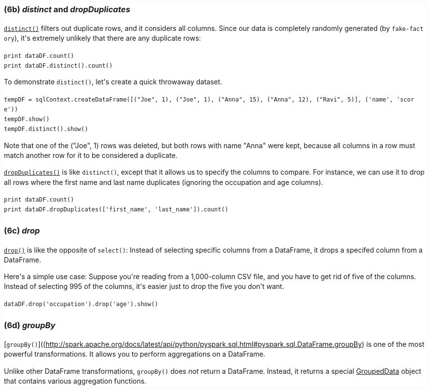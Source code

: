 ### (6b) _distinct_ and _dropDuplicates_

[`distinct()`](http://spark.apache.org/docs/latest/api/python/pyspark.sql.html#pyspark.sql.DataFrame.distinct) filters out duplicate rows, and it considers all columns. Since our data is completely randomly generated (by `fake-factory`), it's extremely unlikely that there are any duplicate rows:

```
print dataDF.count()
print dataDF.distinct().count()
```

To demonstrate `distinct()`, let's create a quick throwaway dataset.

```
tempDF = sqlContext.createDataFrame([("Joe", 1), ("Joe", 1), ("Anna", 15), ("Anna", 12), ("Ravi", 5)], ('name', 'score'))
tempDF.show()
tempDF.distinct().show()
```

Note that one of the ("Joe", 1) rows was deleted, but both rows with name "Anna" were kept, because all columns in a row must match another row for it to be considered a duplicate.

[`dropDuplicates()`](http://spark.apache.org/docs/latest/api/python/pyspark.sql.html#pyspark.sql.DataFrame.dropDuplicates) is like `distinct()`, except that it allows us to specify the columns to compare. For instance, we can use it to drop all rows where the first name and last name duplicates (ignoring the occupation and age columns).

```
print dataDF.count()
print dataDF.dropDuplicates(['first_name', 'last_name']).count()
```

### (6c) _drop_

[`drop()`](http://spark.apache.org/docs/latest/api/python/pyspark.sql.html#pyspark.sql.DataFrame.drop) is like the opposite of `select()`: Instead of selecting specific columns from a DataFrame, it drops a specifed column from a DataFrame.

Here's a simple use case: Suppose you're reading from a 1,000-column CSV file, and you have to get rid of five of the columns. Instead of selecting 995 of the columns, it's easier just to drop the five you don't want.

```
dataDF.drop('occupation').drop('age').show()
```

### (6d) _groupBy_

[`groupBy()`]((http://spark.apache.org/docs/latest/api/python/pyspark.sql.html#pyspark.sql.DataFrame.groupBy) is one of the most powerful transformations. It allows you to perform aggregations on a DataFrame.

Unlike other DataFrame transformations, `groupBy()` does _not_ return a DataFrame. Instead, it returns a special [GroupedData](http://spark.apache.org/docs/latest/api/python/pyspark.sql.html#pyspark.sql.GroupedData) object that contains various aggregation functions.
